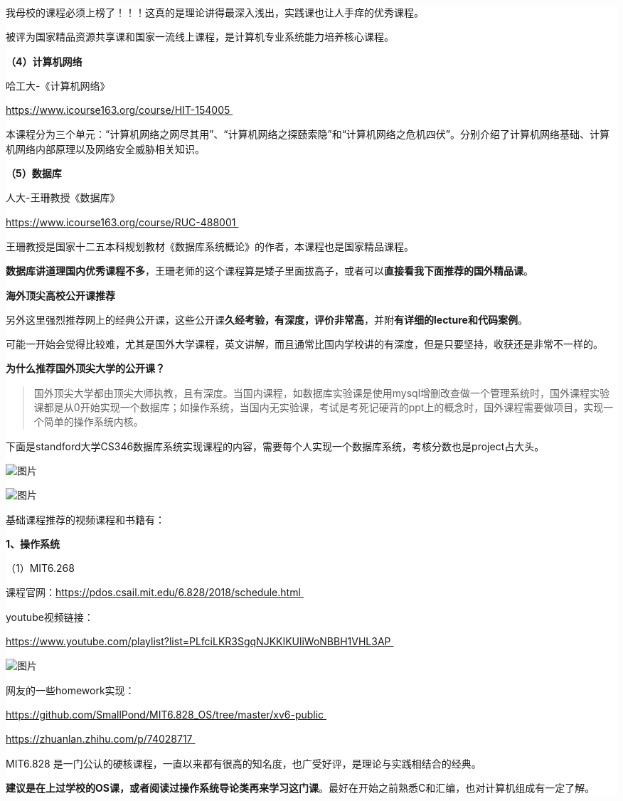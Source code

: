 我母校的课程必须上榜了！！！这真的是理论讲得最深入浅出，实践课也让人手痒的优秀课程。

被评为国家精品资源共享课和国家一流线上课程，是计算机专业系统能力培养核心课程。

**（4）计算机网络**

哈工大-《计算机网络》

https://www.icourse163.org/course/HIT-154005 

本课程分为三个单元：“计算机网络之网尽其用”、“计算机网络之探赜索隐”和“计算机网络之危机四伏”。分别介绍了计算机网络基础、计算机网络内部原理以及网络安全威胁相关知识。

**（5）数据库**

人大-王珊教授《数据库》

https://www.icourse163.org/course/RUC-488001 

王珊教授是国家十二五本科规划教材《数据库系统概论》的作者，本课程也是国家精品课程。

**数据库讲道理国内优秀课程不多**，王珊老师的这个课程算是矮子里面拔高子，或者可以**直接看我下面推荐的国外精品课**。



**海外顶尖高校公开课推荐**

另外这里强烈推荐网上的经典公开课，这些公开课**久经考验，有深度，评价非常高**，并附**有详细的lecture和代码案例**。  

可能一开始会觉得比较难，尤其是国外大学课程，英文讲解，而且通常比国内学校讲的有深度，但是只要坚持，收获还是非常不一样的。

**为什么推荐国外顶尖大学的公开课？**

> 国外顶尖大学都由顶尖大师执教，且有深度。当国内课程，如数据库实验课是使用mysql增删改查做一个管理系统时，国外课程实验课都是从0开始实现一个数据库；如操作系统，当国内无实验课，考试是考死记硬背的ppt上的概念时，国外课程需要做项目，实现一个简单的操作系统内核。

下面是standford大学CS346数据库系统实现课程的内容，需要每个人实现一个数据库系统，考核分数也是project占大头。

![图片](https://mmbiz.qpic.cn/mmbiz_png/f8qClRCSmibmusQB2Qa9mmepI7846SIxxCasSCgv6CqJ3e7l8jQiaDBicibzfxBCZHYic3m57FicSCyX265V8RwaIo5Q/640?wx_fmt=png&wxfrom=5&wx_lazy=1&wx_co=1)

![图片](https://mmbiz.qpic.cn/mmbiz_png/f8qClRCSmibmusQB2Qa9mmepI7846SIxx0IticOYQLMrb5T1o9s2lsT2vAw6FuGHOzS6z65u97BFVsxuf1Sia79qw/640?wx_fmt=png&wxfrom=5&wx_lazy=1&wx_co=1)

基础课程推荐的视频课程和书籍有：

**1、操作系统**

（1）MIT6.268

课程官网：https://pdos.csail.mit.edu/6.828/2018/schedule.html 

youtube视频链接：

https://www.youtube.com/playlist?list=PLfciLKR3SgqNJKKIKUliWoNBBH1VHL3AP 

![图片](https://mmbiz.qpic.cn/mmbiz_png/f8qClRCSmibmusQB2Qa9mmepI7846SIxx7Jjle79zatyaIwr43bJgZvT2czHByX1ozWHicJsqSxOBtwGiaoIcct3g/640?wx_fmt=png&wxfrom=5&wx_lazy=1&wx_co=1)

网友的一些homework实现：

https://github.com/SmallPond/MIT6.828_OS/tree/master/xv6-public 

https://zhuanlan.zhihu.com/p/74028717 

MIT6.828 是一门公认的硬核课程，一直以来都有很高的知名度，也广受好评，是理论与实践相结合的经典。

**建议是在上过学校的OS课，或者阅读过操作系统导论类再来学习这门课**。最好在开始之前熟悉C和汇编，也对计算机组成有一定了解。
